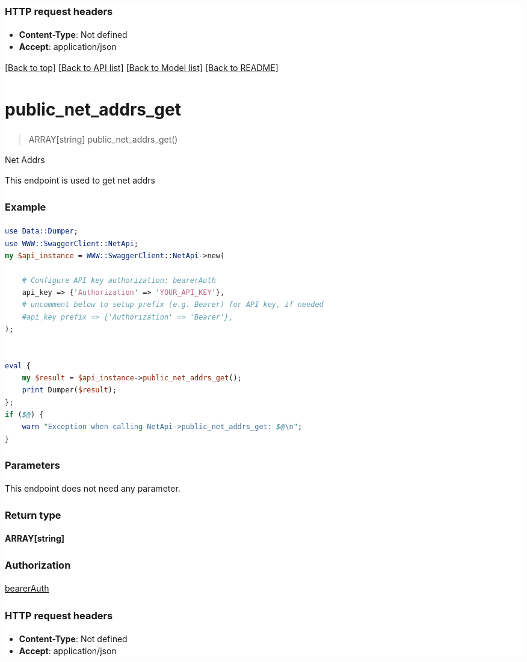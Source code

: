 ### HTTP request headers

 - **Content-Type**: Not defined
 - **Accept**: application/json

[[Back to top]](#) [[Back to API list]](../README.md#documentation-for-api-endpoints) [[Back to Model list]](../README.md#documentation-for-models) [[Back to README]](../README.md)

# **public_net_addrs_get**
> ARRAY[string] public_net_addrs_get()

Net Addrs

This endpoint is used to get net addrs

### Example 
```perl
use Data::Dumper;
use WWW::SwaggerClient::NetApi;
my $api_instance = WWW::SwaggerClient::NetApi->new(

    # Configure API key authorization: bearerAuth
    api_key => {'Authorization' => 'YOUR_API_KEY'},
    # uncomment below to setup prefix (e.g. Bearer) for API key, if needed
    #api_key_prefix => {'Authorization' => 'Bearer'},
);


eval { 
    my $result = $api_instance->public_net_addrs_get();
    print Dumper($result);
};
if ($@) {
    warn "Exception when calling NetApi->public_net_addrs_get: $@\n";
}
```

### Parameters
This endpoint does not need any parameter.

### Return type

**ARRAY[string]**

### Authorization

[bearerAuth](../README.md#bearerAuth)

### HTTP request headers

 - **Content-Type**: Not defined
 - **Accept**: application/json

